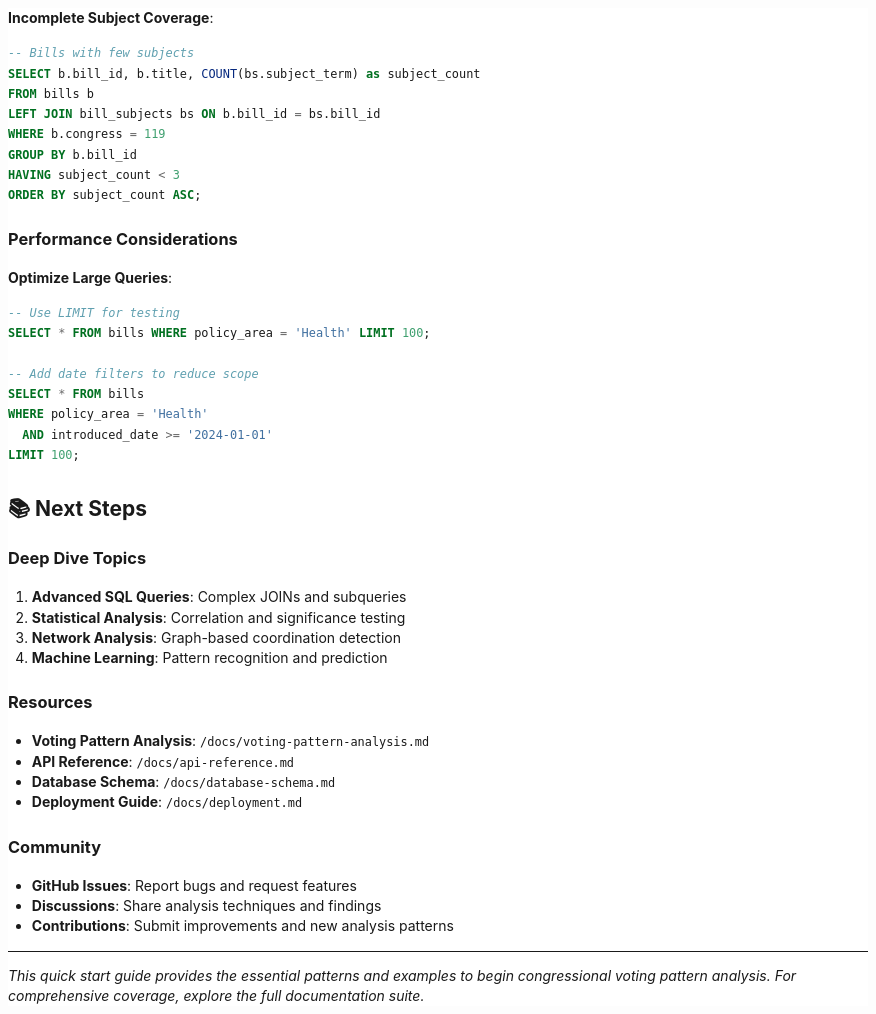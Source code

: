 **Incomplete Subject Coverage**:
```sql
-- Bills with few subjects
SELECT b.bill_id, b.title, COUNT(bs.subject_term) as subject_count
FROM bills b
LEFT JOIN bill_subjects bs ON b.bill_id = bs.bill_id
WHERE b.congress = 119
GROUP BY b.bill_id
HAVING subject_count < 3
ORDER BY subject_count ASC;
```

### Performance Considerations

**Optimize Large Queries**:
```sql
-- Use LIMIT for testing
SELECT * FROM bills WHERE policy_area = 'Health' LIMIT 100;

-- Add date filters to reduce scope
SELECT * FROM bills 
WHERE policy_area = 'Health' 
  AND introduced_date >= '2024-01-01'
LIMIT 100;
```

## 📚 Next Steps

### Deep Dive Topics

1. **Advanced SQL Queries**: Complex JOINs and subqueries
2. **Statistical Analysis**: Correlation and significance testing
3. **Network Analysis**: Graph-based coordination detection
4. **Machine Learning**: Pattern recognition and prediction

### Resources

- **Voting Pattern Analysis**: `/docs/voting-pattern-analysis.md`
- **API Reference**: `/docs/api-reference.md`
- **Database Schema**: `/docs/database-schema.md`
- **Deployment Guide**: `/docs/deployment.md`

### Community

- **GitHub Issues**: Report bugs and request features
- **Discussions**: Share analysis techniques and findings
- **Contributions**: Submit improvements and new analysis patterns

---

*This quick start guide provides the essential patterns and examples to begin congressional voting pattern analysis. For comprehensive coverage, explore the full documentation suite.*
